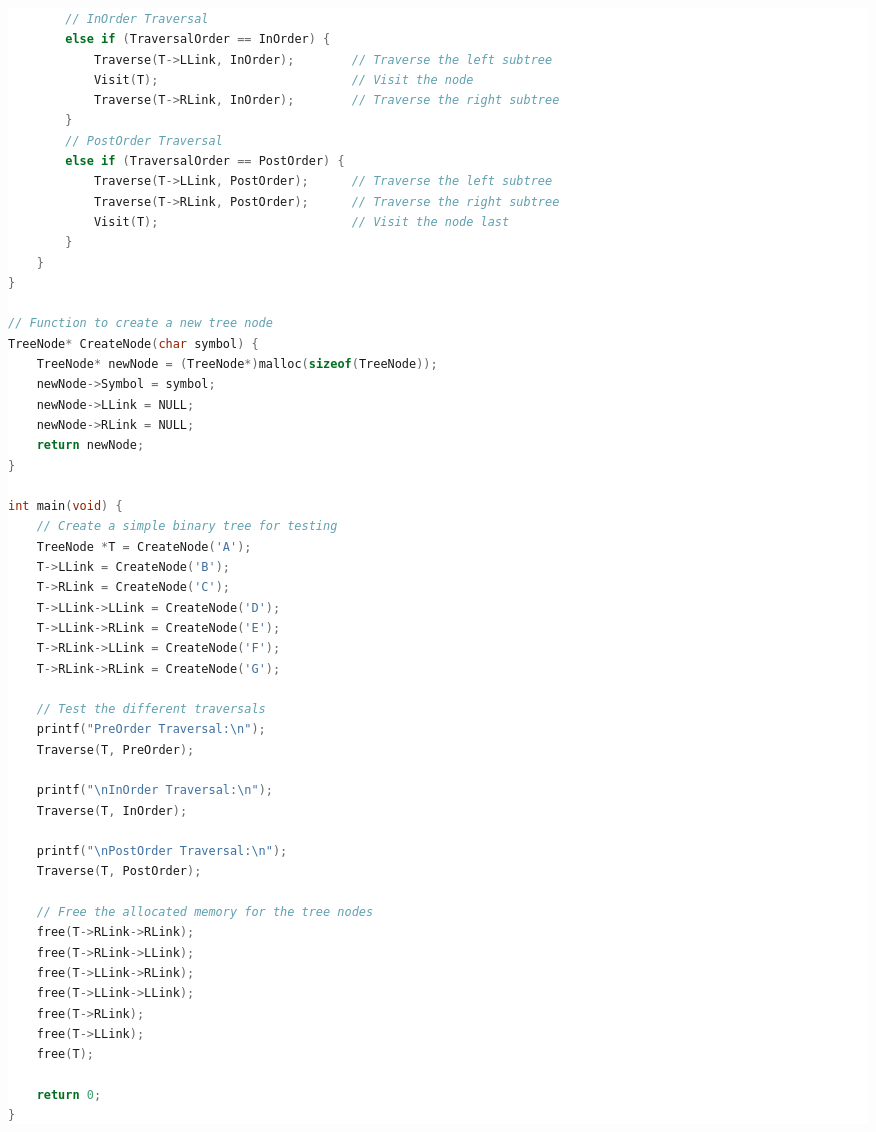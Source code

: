 ```c
        // InOrder Traversal
        else if (TraversalOrder == InOrder) {
            Traverse(T->LLink, InOrder);        // Traverse the left subtree
            Visit(T);                           // Visit the node
            Traverse(T->RLink, InOrder);        // Traverse the right subtree
        }
        // PostOrder Traversal
        else if (TraversalOrder == PostOrder) {
            Traverse(T->LLink, PostOrder);      // Traverse the left subtree
            Traverse(T->RLink, PostOrder);      // Traverse the right subtree
            Visit(T);                           // Visit the node last
        }
    }
}

// Function to create a new tree node
TreeNode* CreateNode(char symbol) {
    TreeNode* newNode = (TreeNode*)malloc(sizeof(TreeNode));
    newNode->Symbol = symbol;
    newNode->LLink = NULL;
    newNode->RLink = NULL;
    return newNode;
}

int main(void) {
    // Create a simple binary tree for testing
    TreeNode *T = CreateNode('A');
    T->LLink = CreateNode('B');
    T->RLink = CreateNode('C');
    T->LLink->LLink = CreateNode('D');
    T->LLink->RLink = CreateNode('E');
    T->RLink->LLink = CreateNode('F');
    T->RLink->RLink = CreateNode('G');

    // Test the different traversals
    printf("PreOrder Traversal:\n");
    Traverse(T, PreOrder);

    printf("\nInOrder Traversal:\n");
    Traverse(T, InOrder);

    printf("\nPostOrder Traversal:\n");
    Traverse(T, PostOrder);

    // Free the allocated memory for the tree nodes
    free(T->RLink->RLink);
    free(T->RLink->LLink);
    free(T->LLink->RLink);
    free(T->LLink->LLink);
    free(T->RLink);
    free(T->LLink);
    free(T);

    return 0;
}
```
